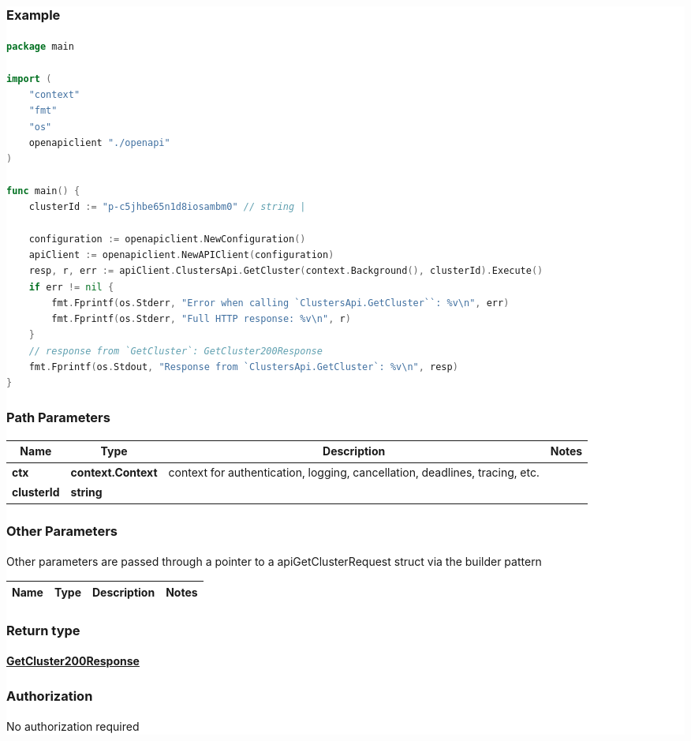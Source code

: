
### Example

```go
package main

import (
    "context"
    "fmt"
    "os"
    openapiclient "./openapi"
)

func main() {
    clusterId := "p-c5jhbe65n1d8iosambm0" // string | 

    configuration := openapiclient.NewConfiguration()
    apiClient := openapiclient.NewAPIClient(configuration)
    resp, r, err := apiClient.ClustersApi.GetCluster(context.Background(), clusterId).Execute()
    if err != nil {
        fmt.Fprintf(os.Stderr, "Error when calling `ClustersApi.GetCluster``: %v\n", err)
        fmt.Fprintf(os.Stderr, "Full HTTP response: %v\n", r)
    }
    // response from `GetCluster`: GetCluster200Response
    fmt.Fprintf(os.Stdout, "Response from `ClustersApi.GetCluster`: %v\n", resp)
}
```

### Path Parameters


Name | Type | Description  | Notes
------------- | ------------- | ------------- | -------------
**ctx** | **context.Context** | context for authentication, logging, cancellation, deadlines, tracing, etc.
**clusterId** | **string** |  | 

### Other Parameters

Other parameters are passed through a pointer to a apiGetClusterRequest struct via the builder pattern


Name | Type | Description  | Notes
------------- | ------------- | ------------- | -------------


### Return type

[**GetCluster200Response**](GetCluster200Response.md)

### Authorization

No authorization required
